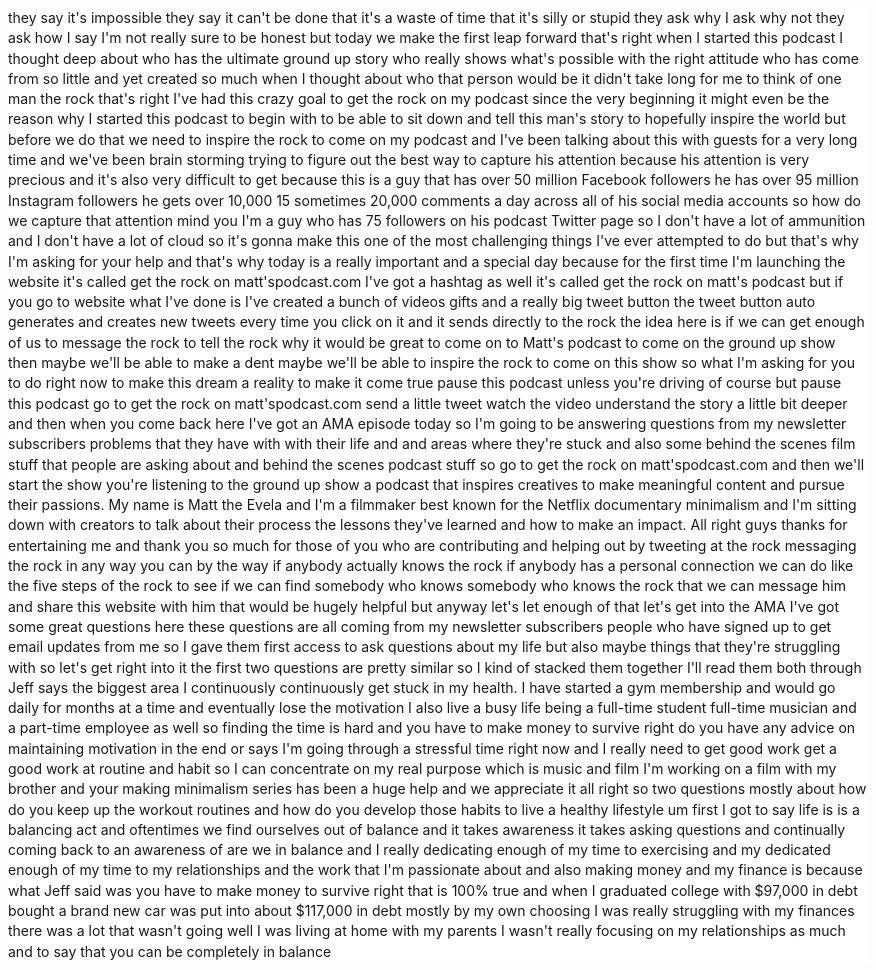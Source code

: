  they say it's impossible they say it can't be done that it's a waste of time that it's silly or stupid they ask why I ask why not they ask how I say I'm not really sure to be honest but today we make the first leap forward that's right when I started this podcast I thought deep about who has the ultimate ground up story who really shows what's possible with the right attitude who has come from so little and yet created so much when I thought about who that person would be it didn't take long for me to think of one man the rock that's right I've had this crazy goal to get the rock on my podcast since the very beginning it might even be the reason why I started this podcast to begin with to be able to sit down and tell this man's story to hopefully inspire the world but before we do that we need to inspire the rock to come on my podcast and I've been talking about this with guests for a very long time and we've been brain storming trying to figure out the best way to capture his attention because his attention is very precious and it's also very difficult to get because this is a guy that has over 50 million Facebook followers he has over 95 million Instagram followers he gets over 10,000 15 sometimes 20,000 comments a day across all of his social media accounts so how do we capture that attention mind you I'm a guy who has 75 followers on his podcast Twitter page so I don't have a lot of ammunition and I don't have a lot of cloud so it's gonna make this one of the most challenging things I've ever attempted to do but that's why I'm asking for your help and that's why today is a really important and a special day because for the first time I'm launching the website it's called get the rock on matt'spodcast.com I've got a hashtag as well it's called get the rock on matt's podcast but if you go to website what I've done is I've created a bunch of videos gifts and a really big tweet button the tweet button auto generates and creates new tweets every time you click on it and it sends directly to the rock the idea here is if we can get enough of us to message the rock to tell the rock why it would be great to come on to Matt's podcast to come on the ground up show then maybe we'll be able to make a dent maybe we'll be able to inspire the rock to come on this show so what I'm asking for you to do right now to make this dream a reality to make it come true pause this podcast unless you're driving of course but pause this podcast go to get the rock on matt'spodcast.com send a little tweet watch the video understand the story a little bit deeper and then when you come back here I've got an AMA episode today so I'm going to be answering questions from my newsletter subscribers problems that they have with with their life and and areas where they're stuck and also some behind the scenes film stuff that people are asking about and behind the scenes podcast stuff so go to get the rock on matt'spodcast.com and then we'll start the show you're listening to the ground up show a podcast that inspires creatives to make meaningful content and pursue their passions. My name is Matt the Evela and I'm a filmmaker best known for the Netflix documentary minimalism and I'm sitting down with creators to talk about their process the lessons they've learned and how to make an impact. All right guys thanks for entertaining me and thank you so much for those of you who are contributing and helping out by tweeting at the rock messaging the rock in any way you can by the way if anybody actually knows the rock if anybody has a personal connection we can do like the five steps of the rock to see if we can find somebody who knows somebody who knows the rock that we can message him and share this website with him that would be hugely helpful but anyway let's let enough of that let's get into the AMA I've got some great questions here these questions are all coming from my newsletter subscribers people who have signed up to get email updates from me so I gave them first access to ask questions about my life but also maybe things that they're struggling with so let's get right into it the first two questions are pretty similar so I kind of stacked them together I'll read them both through Jeff says the biggest area I continuously continuously get stuck in my health. I have started a gym membership and would go daily for months at a time and eventually lose the motivation I also live a busy life being a full-time student full-time musician and a part-time employee as well so finding the time is hard and you have to make money to survive right do you have any advice on maintaining motivation in the end or says I'm going through a stressful time right now and I really need to get good work get a good work at routine and habit so I can concentrate on my real purpose which is music and film I'm working on a film with my brother and your making minimalism series has been a huge help and we appreciate it all right so two questions mostly about how do you keep up the workout routines and how do you develop those habits to live a healthy lifestyle um first I got to say life is is a balancing act and oftentimes we find ourselves out of balance and it takes awareness it takes asking questions and continually coming back to an awareness of are we in balance and I really dedicating enough of my time to exercising and my dedicated enough of my time to my relationships and the work that I'm passionate about and also making money and my finance is because what Jeff said was you have to make money to survive right that is 100% true and when I graduated college with $97,000 in debt bought a brand new car was put into about $117,000 in debt mostly by my own choosing I was really struggling with my finances there was a lot that wasn't going well I was living at home with my parents I wasn't really focusing on my relationships as much and to say that you can be completely in balance